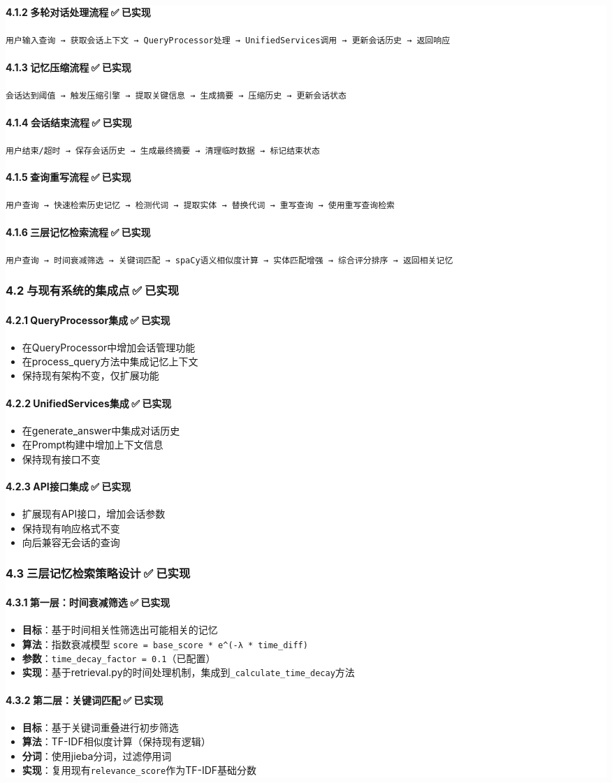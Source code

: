 #### **4.1.2 多轮对话处理流程** ✅ **已实现**
```
用户输入查询 → 获取会话上下文 → QueryProcessor处理 → UnifiedServices调用 → 更新会话历史 → 返回响应
```

#### **4.1.3 记忆压缩流程** ✅ **已实现**
```
会话达到阈值 → 触发压缩引擎 → 提取关键信息 → 生成摘要 → 压缩历史 → 更新会话状态
```

#### **4.1.4 会话结束流程** ✅ **已实现**
```
用户结束/超时 → 保存会话历史 → 生成最终摘要 → 清理临时数据 → 标记结束状态
```

#### **4.1.5 查询重写流程** ✅ **已实现**
```
用户查询 → 快速检索历史记忆 → 检测代词 → 提取实体 → 替换代词 → 重写查询 → 使用重写查询检索
```

#### **4.1.6 三层记忆检索流程** ✅ **已实现**
```
用户查询 → 时间衰减筛选 → 关键词匹配 → spaCy语义相似度计算 → 实体匹配增强 → 综合评分排序 → 返回相关记忆
```

### 4.2 与现有系统的集成点 ✅ **已实现**

#### **4.2.1 QueryProcessor集成** ✅ **已实现**
- 在QueryProcessor中增加会话管理功能
- 在process_query方法中集成记忆上下文
- 保持现有架构不变，仅扩展功能

#### **4.2.2 UnifiedServices集成** ✅ **已实现**
- 在generate_answer中集成对话历史
- 在Prompt构建中增加上下文信息
- 保持现有接口不变

#### **4.2.3 API接口集成** ✅ **已实现**
- 扩展现有API接口，增加会话参数
- 保持现有响应格式不变
- 向后兼容无会话的查询

### 4.3 三层记忆检索策略设计 ✅ **已实现**

#### **4.3.1 第一层：时间衰减筛选** ✅ **已实现**
- **目标**：基于时间相关性筛选出可能相关的记忆
- **算法**：指数衰减模型 `score = base_score * e^(-λ * time_diff)`
- **参数**：`time_decay_factor = 0.1`（已配置）
- **实现**：基于retrieval.py的时间处理机制，集成到`_calculate_time_decay`方法

#### **4.3.2 第二层：关键词匹配** ✅ **已实现**
- **目标**：基于关键词重叠进行初步筛选
- **算法**：TF-IDF相似度计算（保持现有逻辑）
- **分词**：使用jieba分词，过滤停用词
- **实现**：复用现有`relevance_score`作为TF-IDF基础分数
